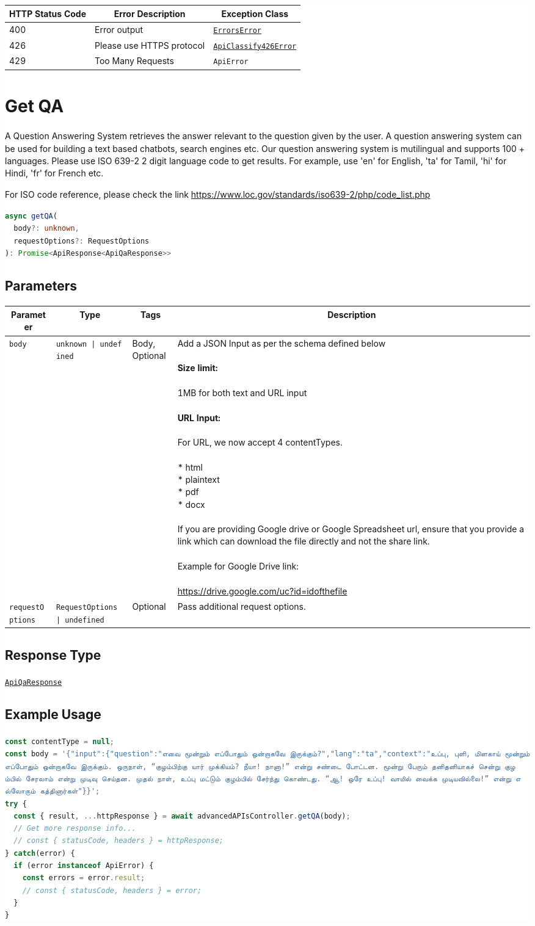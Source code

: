 | HTTP Status Code | Error Description | Exception Class |
|  --- | --- | --- |
| 400 | Error output | [`ErrorsError`](../../doc/models/errors-error.md) |
| 426 | Please use HTTPS protocol | [`ApiClassify426Error`](../../doc/models/api-classify-426-error.md) |
| 429 | Too Many Requests | `ApiError` |


# Get QA

A Question Answering System retrieves the answer relevant to the question given by the user. A question answering system can be used for building a text based chatbots, search engines etc. Our question answering system  is mutilingual and supports 100 + languages. Please use ISO 639-2 2 digit language code  to get results. For example, use 'en' for English, 'ta' for Tamil, 'hi' for Hindi, 'fr' for French etc.

For ISO code reference, please check the link https://www.loc.gov/standards/iso639-2/php/code_list.php

```ts
async getQA(
  body?: unknown,
  requestOptions?: RequestOptions
): Promise<ApiResponse<ApiQaResponse>>
```

## Parameters

| Parameter | Type | Tags | Description |
|  --- | --- | --- | --- |
| `body` | `unknown \| undefined` | Body, Optional | Add a JSON Input as per the schema defined below<br><br>**Size limit:**<br><br>1MB for both text and URL input<br><br>**URL Input:**<br><br>For URL, we now accept 4 contentTypes.<br><br>* html<br>* plaintext<br>* pdf<br>* docx<br><br>If you are providing Google drive or Google Spreadsheet url, ensure that you provide a link which can download the file directly and not the share link.<br><br>Example for Google Drive link:<br><br>https://drive.google.com/uc?id=idofthefile |
| `requestOptions` | `RequestOptions \| undefined` | Optional | Pass additional request options. |

## Response Type

[`ApiQaResponse`](../../doc/models/api-qa-response.md)

## Example Usage

```ts
const contentType = null;
const body = '{"input":{"question":"எவை மூன்றும் எப்போதும் ஒன்றாகவே இருக்கும்?","lang":"ta","context":"உப்பு, புளி, மிளகாய் மூன்றும் எப்போதும் ஒன்றாகவே இருக்கும். ஒருநாள், “குழம்பிற்கு யார் முக்கியம்? நீயா! நானா!” என்று சண்டை போட்டன. மூன்று பேரும் தனிதனியாகச் சென்று குழம்பில் சேரலாம் என்று முடிவு செய்தன. முதல் நாள், உப்பு மட்டும் குழம்பில் சேர்ந்து கொண்டது. “ஆ! ஒரே உப்பு! வாயில் வைக்க முடியவில்லை!” என்று எல்லோரும் கத்தினார்கள்"}}';
try {
  const { result, ...httpResponse } = await advancedAPIsController.getQA(body);
  // Get more response info...
  // const { statusCode, headers } = httpResponse;
} catch(error) {
  if (error instanceof ApiError) {
    const errors = error.result;
    // const { statusCode, headers } = error;
  }
}
```

